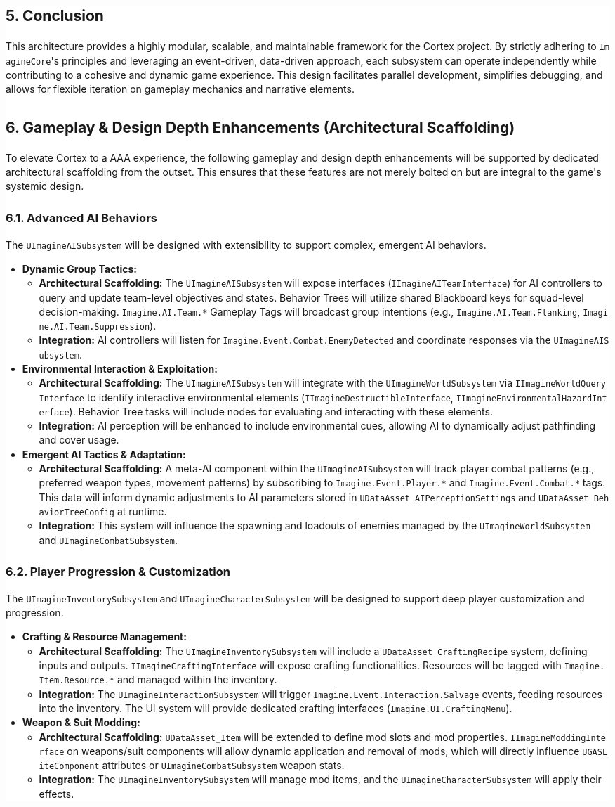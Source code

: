 ## 5. Conclusion

This architecture provides a highly modular, scalable, and maintainable framework for the Cortex project. By strictly adhering to `ImagineCore`'s principles and leveraging an event-driven, data-driven approach, each subsystem can operate independently while contributing to a cohesive and dynamic game experience. This design facilitates parallel development, simplifies debugging, and allows for flexible iteration on gameplay mechanics and narrative elements.

## 6. Gameplay & Design Depth Enhancements (Architectural Scaffolding)

To elevate Cortex to a AAA experience, the following gameplay and design depth enhancements will be supported by dedicated architectural scaffolding from the outset. This ensures that these features are not merely bolted on but are integral to the game's systemic design.

### 6.1. Advanced AI Behaviors

The `UImagineAISubsystem` will be designed with extensibility to support complex, emergent AI behaviors.

*   **Dynamic Group Tactics:**
    *   **Architectural Scaffolding:** The `UImagineAISubsystem` will expose interfaces (`IImagineAITeamInterface`) for AI controllers to query and update team-level objectives and states. Behavior Trees will utilize shared Blackboard keys for squad-level decision-making. `Imagine.AI.Team.*` Gameplay Tags will broadcast group intentions (e.g., `Imagine.AI.Team.Flanking`, `Imagine.AI.Team.Suppression`).
    *   **Integration:** AI controllers will listen for `Imagine.Event.Combat.EnemyDetected` and coordinate responses via the `UImagineAISubsystem`.
*   **Environmental Interaction & Exploitation:**
    *   **Architectural Scaffolding:** The `UImagineAISubsystem` will integrate with the `UImagineWorldSubsystem` via `IImagineWorldQueryInterface` to identify interactive environmental elements (`IImagineDestructibleInterface`, `IImagineEnvironmentalHazardInterface`). Behavior Tree tasks will include nodes for evaluating and interacting with these elements.
    *   **Integration:** AI perception will be enhanced to include environmental cues, allowing AI to dynamically adjust pathfinding and cover usage.
*   **Emergent AI Tactics & Adaptation:**
    *   **Architectural Scaffolding:** A meta-AI component within the `UImagineAISubsystem` will track player combat patterns (e.g., preferred weapon types, movement patterns) by subscribing to `Imagine.Event.Player.*` and `Imagine.Event.Combat.*` tags. This data will inform dynamic adjustments to AI parameters stored in `UDataAsset_AIPerceptionSettings` and `UDataAsset_BehaviorTreeConfig` at runtime.
    *   **Integration:** This system will influence the spawning and loadouts of enemies managed by the `UImagineWorldSubsystem` and `UImagineCombatSubsystem`.

### 6.2. Player Progression & Customization

The `UImagineInventorySubsystem` and `UImagineCharacterSubsystem` will be designed to support deep player customization and progression.

*   **Crafting & Resource Management:**
    *   **Architectural Scaffolding:** The `UImagineInventorySubsystem` will include a `UDataAsset_CraftingRecipe` system, defining inputs and outputs. `IImagineCraftingInterface` will expose crafting functionalities. Resources will be tagged with `Imagine.Item.Resource.*` and managed within the inventory.
    *   **Integration:** The `UImagineInteractionSubsystem` will trigger `Imagine.Event.Interaction.Salvage` events, feeding resources into the inventory. The UI system will provide dedicated crafting interfaces (`Imagine.UI.CraftingMenu`).
*   **Weapon & Suit Modding:**
    *   **Architectural Scaffolding:** `UDataAsset_Item` will be extended to define mod slots and mod properties. `IImagineModdingInterface` on weapons/suit components will allow dynamic application and removal of mods, which will directly influence `UGASLiteComponent` attributes or `UImagineCombatSubsystem` weapon stats.
    *   **Integration:** The `UImagineInventorySubsystem` will manage mod items, and the `UImagineCharacterSubsystem` will apply their effects.